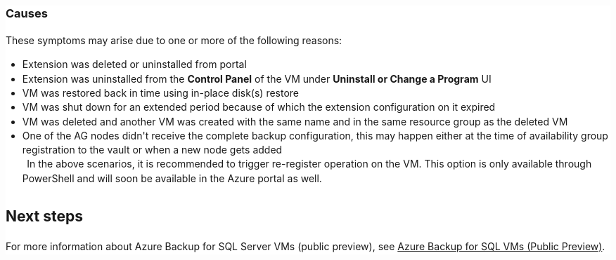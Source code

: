 ### Causes
These symptoms may arise due to one or more of the following reasons:

  * Extension was deleted or uninstalled from portal 
  * Extension was uninstalled from the **Control Panel** of the VM under **Uninstall or Change a Program** UI
  * VM was restored back in time using in-place disk(s) restore
  * VM was shut down for an extended period because of which the extension configuration on it expired
  * VM was deleted and another VM was created with the same name and in the same resource group as the deleted VM
  * One of the AG nodes didn't receive the complete backup configuration, this may happen either at the time of availability group registration to the vault or when a new node gets added  <br>
   
In the above scenarios, it is recommended to trigger re-register operation on the VM. This option is only available through PowerShell and will soon be available in the Azure portal as well.


## Next steps

For more information about Azure Backup for SQL Server VMs (public preview), see [Azure Backup for SQL VMs (Public Preview)](../virtual-machines/windows/sql/virtual-machines-windows-sql-backup-recovery.md#azbackup).

